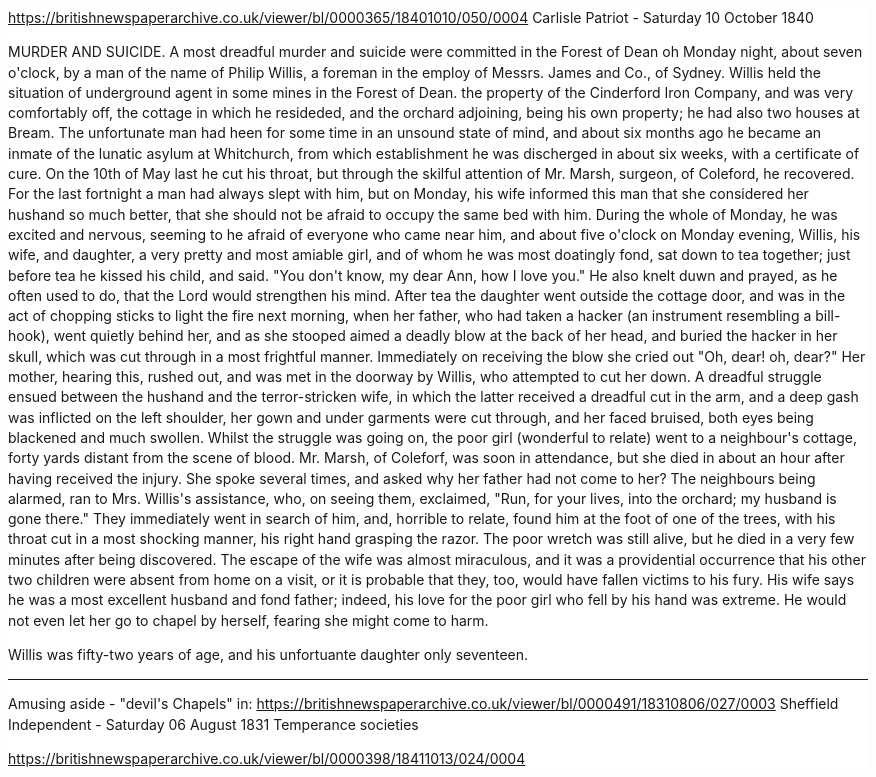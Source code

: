 
https://britishnewspaperarchive.co.uk/viewer/bl/0000365/18401010/050/0004
Carlisle Patriot - Saturday 10 October 1840

MURDER AND SUICIDE. A most dreadful murder and suicide were committed in the Forest of Dean oh Monday night, about seven o'clock, by a man of the name of Philip Willis, a foreman in the employ of Messrs. James and Co., of Sydney. Willis held the situation of underground agent in some mines in the Forest of Dean. the property of the Cinderford Iron Company, and was very comfortably off, the cottage in which he resideded, and the orchard adjoining, being his own property; he had also two houses at Bream. The unfortunate man had heen for some time in an unsound state of mind, and about six months ago he became an inmate of the lunatic asylum at Whitchurch, from which establishment he was discherged in about six weeks, with a certificate of cure. On the 10th of May last he cut his throat, but through the skilful attention of Mr. Marsh, surgeon, of Coleford, he recovered. For the last fortnight a man had always slept with him, but on Monday, his wife informed this man that she considered her hushand so much better, that she should not be afraid to occupy the same bed with him. During the whole of Monday, he was excited and nervous, seeming to he afraid of everyone who came near him, and about five o'clock on Monday evening, Willis, his wife, and daughter, a very pretty and most amiable girl, and of whom he was most doatingly fond, sat down to tea together; just before tea he kissed his child, and said. "You don't know, my dear Ann, how I love you." He also knelt duwn and prayed, as he often used to do, that the Lord would strengthen his mind. After tea the daughter went outside the cottage door, and was in the act of chopping sticks to light the fire next morning, when her father, who had taken a hacker (an instrument resembling a bill-hook), went quietly behind her, and as she stooped aimed a deadly blow at the back of her head, and buried the hacker in her skull, which was cut through in a most frightful manner. Immediately on receiving the blow she cried out "Oh, dear! oh, dear?" Her mother, hearing this, rushed out, and was met in the doorway by Willis, who attempted to cut her down. A dreadful struggle ensued between the hushand and the terror-stricken wife, in which the latter received a dreadful cut in the arm, and a deep gash was inflicted on the left shoulder, her gown and under garments were cut through, and her faced bruised, both eyes being blackened and much swollen. Whilst the struggle was going on, the poor girl (wonderful to relate) went to a neighbour's cottage, forty yards distant from the scene of blood. Mr. Marsh, of Coleforf, was soon in attendance, but she died in about an hour after having received the injury. She spoke several times, and asked why her father had not come to her? The neighbours being alarmed, ran to Mrs. Willis's assistance, who, on seeing them, exclaimed, "Run, for your lives, into the orchard; my husband is gone there." They immediately went in search of him, and, horrible to relate, found him at the foot of one of the trees, with his throat cut in a most shocking manner, his right hand grasping the razor. The poor wretch was still alive, but he died in a very few minutes after being discovered. The escape of the wife was almost miraculous, and it was a providential occurrence that his other two children were absent from home on a visit, or it is probable that they, too, would have fallen victims to his fury. His wife says he was a most excellent husband and fond father; indeed, his love for the poor girl who fell by his hand was extreme. He would not even let her go to chapel by herself, fearing she might come to harm.

Willis was fifty-two years of age, and his unfortuante daughter only seventeen.


---


Amusing aside - "devil's Chapels" in:
https://britishnewspaperarchive.co.uk/viewer/bl/0000491/18310806/027/0003
Sheffield Independent - Saturday 06 August 1831
Temperance societies

https://britishnewspaperarchive.co.uk/viewer/bl/0000398/18411013/024/0004
